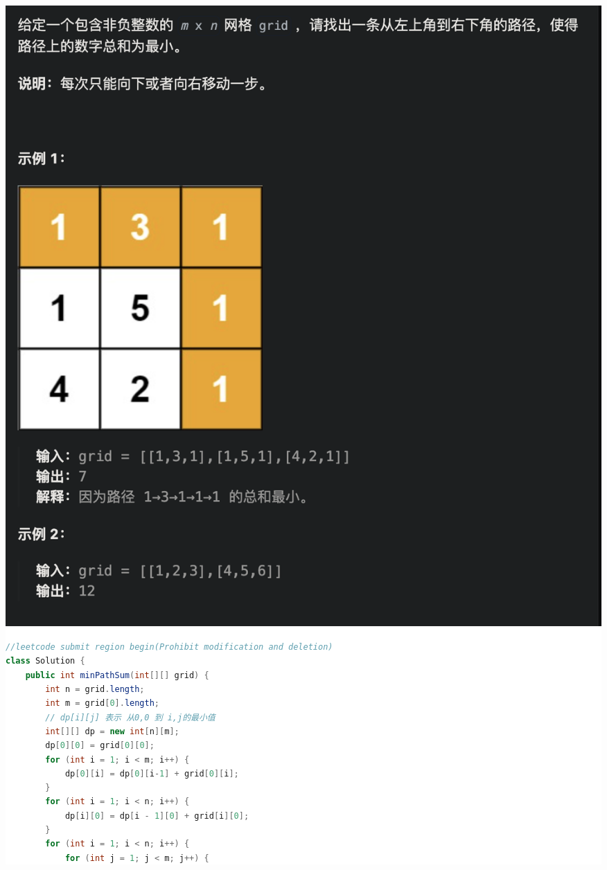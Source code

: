 ![image-20250321183603377](./动态规划.assets/image-20250321183603377.png)

```java
//leetcode submit region begin(Prohibit modification and deletion)
class Solution {
    public int minPathSum(int[][] grid) {
        int n = grid.length;
        int m = grid[0].length;
        // dp[i][j] 表示 从0,0 到 i,j的最小值
        int[][] dp = new int[n][m];
        dp[0][0] = grid[0][0];
        for (int i = 1; i < m; i++) {
            dp[0][i] = dp[0][i-1] + grid[0][i];
        }
        for (int i = 1; i < n; i++) {
            dp[i][0] = dp[i - 1][0] + grid[i][0];
        }
        for (int i = 1; i < n; i++) {
            for (int j = 1; j < m; j++) {
```